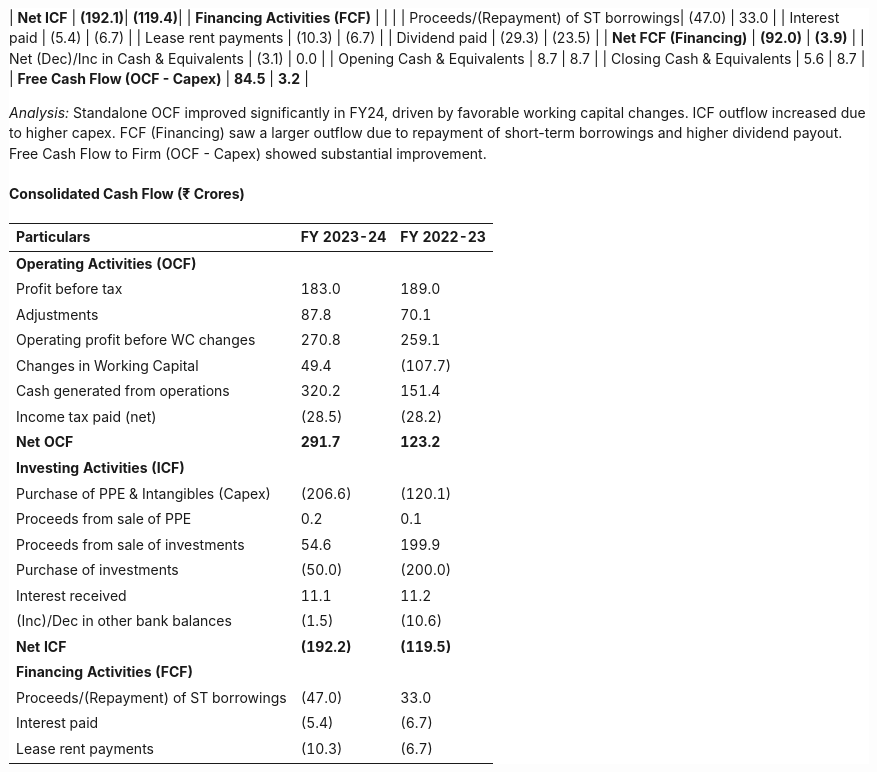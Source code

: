 | **Net ICF**                          | **(192.1)**| **(119.4)**|
| **Financing Activities (FCF)**       |            |            |
| Proceeds/(Repayment) of ST borrowings| (47.0)     | 33.0       |
| Interest paid                        | (5.4)      | (6.7)      |
| Lease rent payments                  | (10.3)     | (6.7)      |
| Dividend paid                        | (29.3)     | (23.5)     |
| **Net FCF (Financing)**              | **(92.0)** | **(3.9)**  |
| Net (Dec)/Inc in Cash & Equivalents  | (3.1)      | 0.0        |
| Opening Cash & Equivalents           | 8.7        | 8.7        |
| Closing Cash & Equivalents           | 5.6        | 8.7        |
| **Free Cash Flow (OCF - Capex)**     | **84.5**   | **3.2**    |

*Analysis:*
Standalone OCF improved significantly in FY24, driven by favorable working capital changes. ICF outflow increased due to higher capex. FCF (Financing) saw a larger outflow due to repayment of short-term borrowings and higher dividend payout. Free Cash Flow to Firm (OCF - Capex) showed substantial improvement.

#### Consolidated Cash Flow (₹ Crores)

| Particulars                          | FY 2023-24 | FY 2022-23 |
| :----------------------------------- | :--------- | :--------- |
| **Operating Activities (OCF)**       |            |            |
| Profit before tax                    | 183.0      | 189.0      |
| Adjustments                          | 87.8       | 70.1       |
| Operating profit before WC changes   | 270.8      | 259.1      |
| Changes in Working Capital           | 49.4       | (107.7)    |
| Cash generated from operations       | 320.2      | 151.4      |
| Income tax paid (net)                | (28.5)     | (28.2)     |
| **Net OCF**                          | **291.7**  | **123.2**  |
| **Investing Activities (ICF)**       |            |            |
| Purchase of PPE & Intangibles (Capex)| (206.6)    | (120.1)    |
| Proceeds from sale of PPE            | 0.2        | 0.1        |
| Proceeds from sale of investments    | 54.6       | 199.9      |
| Purchase of investments              | (50.0)     | (200.0)    |
| Interest received                    | 11.1       | 11.2       |
| (Inc)/Dec in other bank balances     | (1.5)      | (10.6)     |
| **Net ICF**                          | **(192.2)**| **(119.5)**|
| **Financing Activities (FCF)**       |            |            |
| Proceeds/(Repayment) of ST borrowings| (47.0)     | 33.0       |
| Interest paid                        | (5.4)      | (6.7)      |
| Lease rent payments                  | (10.3)     | (6.7)      |